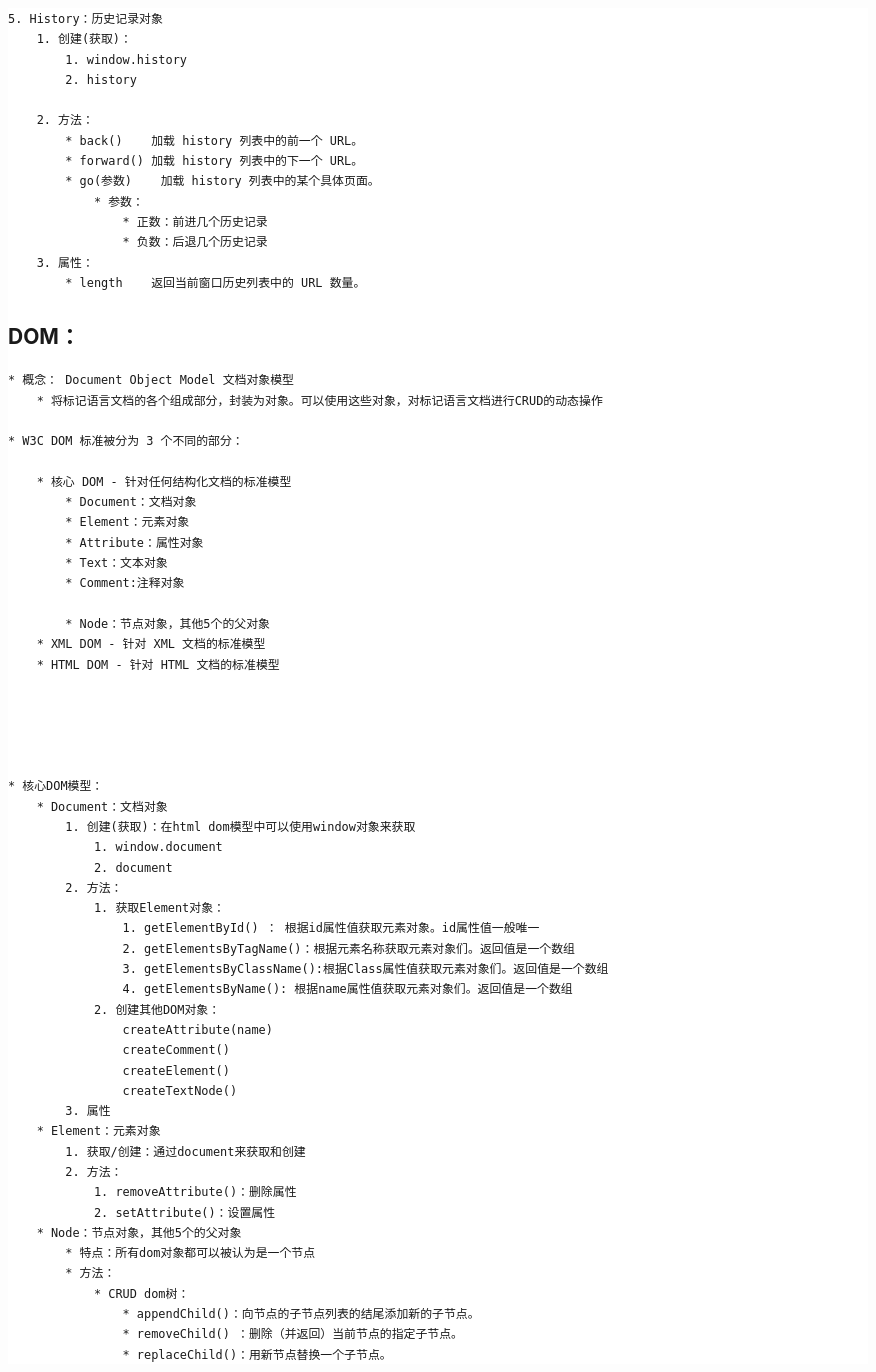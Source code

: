 
	5. History：历史记录对象
        1. 创建(获取)：
            1. window.history
            2. history

        2. 方法：
            * back()	加载 history 列表中的前一个 URL。
            * forward()	加载 history 列表中的下一个 URL。
            * go(参数)	加载 history 列表中的某个具体页面。
                * 参数：
                    * 正数：前进几个历史记录
                    * 负数：后退几个历史记录
        3. 属性：
            * length	返回当前窗口历史列表中的 URL 数量。




## DOM：
	* 概念： Document Object Model 文档对象模型
		* 将标记语言文档的各个组成部分，封装为对象。可以使用这些对象，对标记语言文档进行CRUD的动态操作

	* W3C DOM 标准被分为 3 个不同的部分：

		* 核心 DOM - 针对任何结构化文档的标准模型
			* Document：文档对象
			* Element：元素对象
			* Attribute：属性对象
			* Text：文本对象
			* Comment:注释对象

			* Node：节点对象，其他5个的父对象
		* XML DOM - 针对 XML 文档的标准模型
		* HTML DOM - 针对 HTML 文档的标准模型





	* 核心DOM模型：
		* Document：文档对象
			1. 创建(获取)：在html dom模型中可以使用window对象来获取
				1. window.document
				2. document
			2. 方法：
				1. 获取Element对象：
					1. getElementById()	： 根据id属性值获取元素对象。id属性值一般唯一
					2. getElementsByTagName()：根据元素名称获取元素对象们。返回值是一个数组
					3. getElementsByClassName():根据Class属性值获取元素对象们。返回值是一个数组
					4. getElementsByName(): 根据name属性值获取元素对象们。返回值是一个数组
				2. 创建其他DOM对象：
					createAttribute(name)
                	createComment()
                	createElement()
                	createTextNode()
			3. 属性
		* Element：元素对象
			1. 获取/创建：通过document来获取和创建
			2. 方法：
				1. removeAttribute()：删除属性
				2. setAttribute()：设置属性
		* Node：节点对象，其他5个的父对象
			* 特点：所有dom对象都可以被认为是一个节点
			* 方法：
				* CRUD dom树：
					* appendChild()：向节点的子节点列表的结尾添加新的子节点。
					* removeChild()	：删除（并返回）当前节点的指定子节点。
					* replaceChild()：用新节点替换一个子节点。